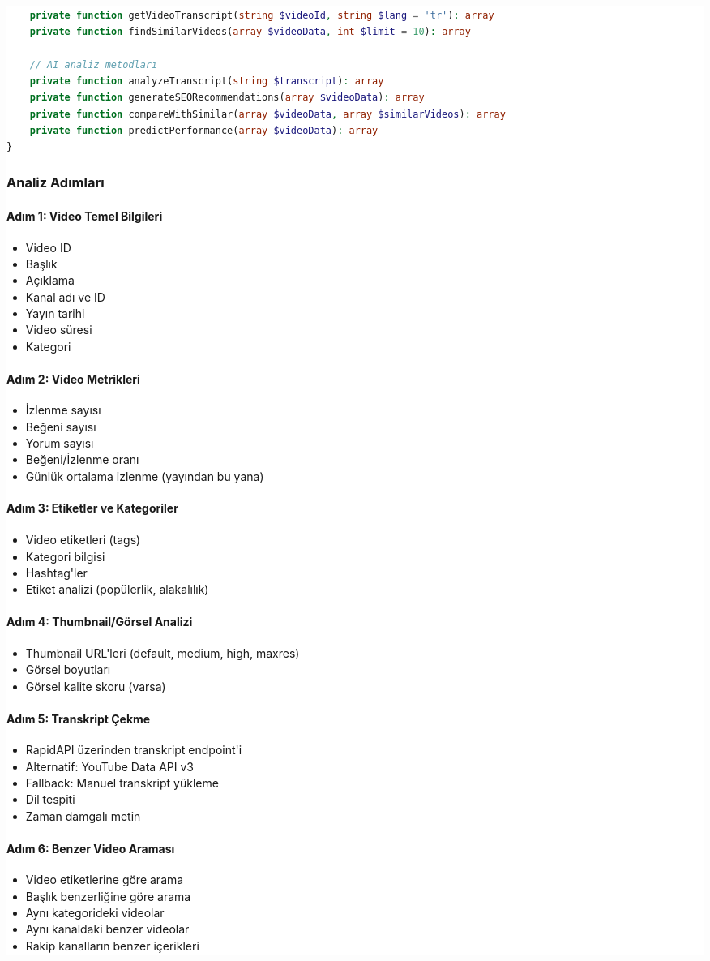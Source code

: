 ```php
    private function getVideoTranscript(string $videoId, string $lang = 'tr'): array
    private function findSimilarVideos(array $videoData, int $limit = 10): array

    // AI analiz metodları
    private function analyzeTranscript(string $transcript): array
    private function generateSEORecommendations(array $videoData): array
    private function compareWithSimilar(array $videoData, array $similarVideos): array
    private function predictPerformance(array $videoData): array
}
```

### Analiz Adımları

#### Adım 1: Video Temel Bilgileri
- Video ID
- Başlık
- Açıklama
- Kanal adı ve ID
- Yayın tarihi
- Video süresi
- Kategori

#### Adım 2: Video Metrikleri
- İzlenme sayısı
- Beğeni sayısı
- Yorum sayısı
- Beğeni/İzlenme oranı
- Günlük ortalama izlenme (yayından bu yana)

#### Adım 3: Etiketler ve Kategoriler
- Video etiketleri (tags)
- Kategori bilgisi
- Hashtag'ler
- Etiket analizi (popülerlik, alakalılık)

#### Adım 4: Thumbnail/Görsel Analizi
- Thumbnail URL'leri (default, medium, high, maxres)
- Görsel boyutları
- Görsel kalite skoru (varsa)

#### Adım 5: Transkript Çekme
- RapidAPI üzerinden transkript endpoint'i
- Alternatif: YouTube Data API v3
- Fallback: Manuel transkript yükleme
- Dil tespiti
- Zaman damgalı metin

#### Adım 6: Benzer Video Araması
- Video etiketlerine göre arama
- Başlık benzerliğine göre arama
- Aynı kategorideki videolar
- Aynı kanaldaki benzer videolar
- Rakip kanalların benzer içerikleri
